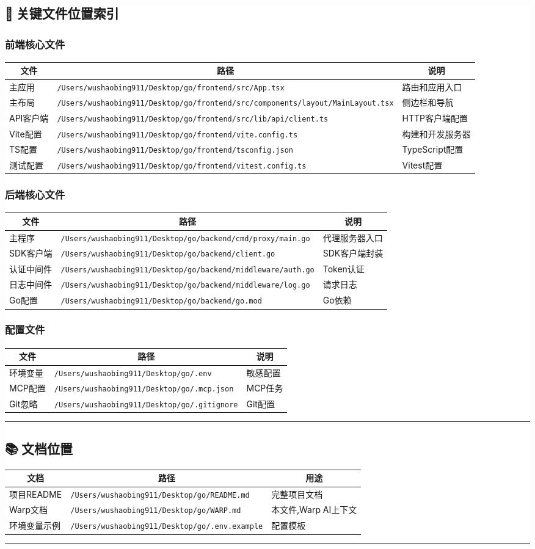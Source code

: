 
## 📍 关键文件位置索引

### 前端核心文件

| 文件 | 路径 | 说明 |
|------|------|------|
| 主应用 | `/Users/wushaobing911/Desktop/go/frontend/src/App.tsx` | 路由和应用入口 |
| 主布局 | `/Users/wushaobing911/Desktop/go/frontend/src/components/layout/MainLayout.tsx` | 侧边栏和导航 |
| API客户端 | `/Users/wushaobing911/Desktop/go/frontend/src/lib/api/client.ts` | HTTP客户端配置 |
| Vite配置 | `/Users/wushaobing911/Desktop/go/frontend/vite.config.ts` | 构建和开发服务器 |
| TS配置 | `/Users/wushaobing911/Desktop/go/frontend/tsconfig.json` | TypeScript配置 |
| 测试配置 | `/Users/wushaobing911/Desktop/go/frontend/vitest.config.ts` | Vitest配置 |

### 后端核心文件

| 文件 | 路径 | 说明 |
|------|------|------|
| 主程序 | `/Users/wushaobing911/Desktop/go/backend/cmd/proxy/main.go` | 代理服务器入口 |
| SDK客户端 | `/Users/wushaobing911/Desktop/go/backend/client.go` | SDK客户端封装 |
| 认证中间件 | `/Users/wushaobing911/Desktop/go/backend/middleware/auth.go` | Token认证 |
| 日志中间件 | `/Users/wushaobing911/Desktop/go/backend/middleware/log.go` | 请求日志 |
| Go配置 | `/Users/wushaobing911/Desktop/go/backend/go.mod` | Go依赖 |

### 配置文件

| 文件 | 路径 | 说明 |
|------|------|------|
| 环境变量 | `/Users/wushaobing911/Desktop/go/.env` | 敏感配置 |
| MCP配置 | `/Users/wushaobing911/Desktop/go/.mcp.json` | MCP任务 |
| Git忽略 | `/Users/wushaobing911/Desktop/go/.gitignore` | Git配置 |

---

## 📚 文档位置

| 文档 | 路径 | 用途 |
|------|------|------|
| 项目README | `/Users/wushaobing911/Desktop/go/README.md` | 完整项目文档 |
| Warp文档 | `/Users/wushaobing911/Desktop/go/WARP.md` | 本文件,Warp AI上下文 |
| 环境变量示例 | `/Users/wushaobing911/Desktop/go/.env.example` | 配置模板 |

---